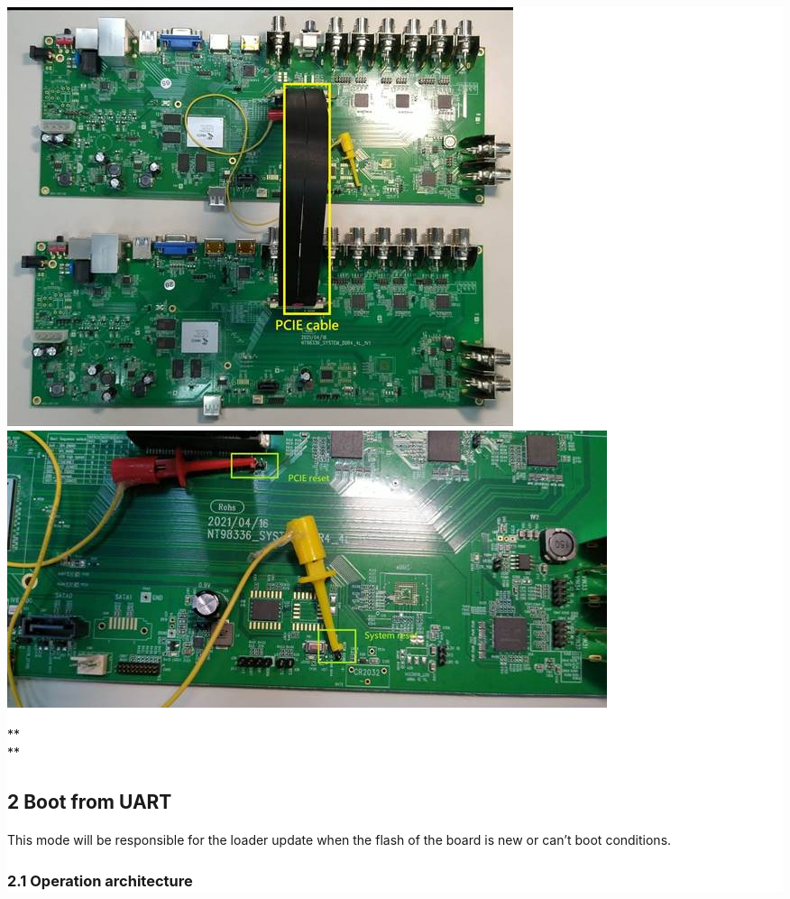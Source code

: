 ![D:\\work6\\636\\fhtml\\NT9833x_Quick_Bringup_User_Guide_en.files\\image005.jpg](nvt_media/9cd918b029b02786d398ae97d6081093.jpg)![D:\\work6\\636\\fhtml\\NT9833x_Quick_Bringup_User_Guide_en.files\\image006.jpg](nvt_media/cf10b459641183a2a48fa00b133bf47c.jpg)

**  
**

## 2 Boot from UART

This mode will be responsible for the loader update when the flash of the board is new or can’t boot conditions.

### 2.1 Operation architecture
